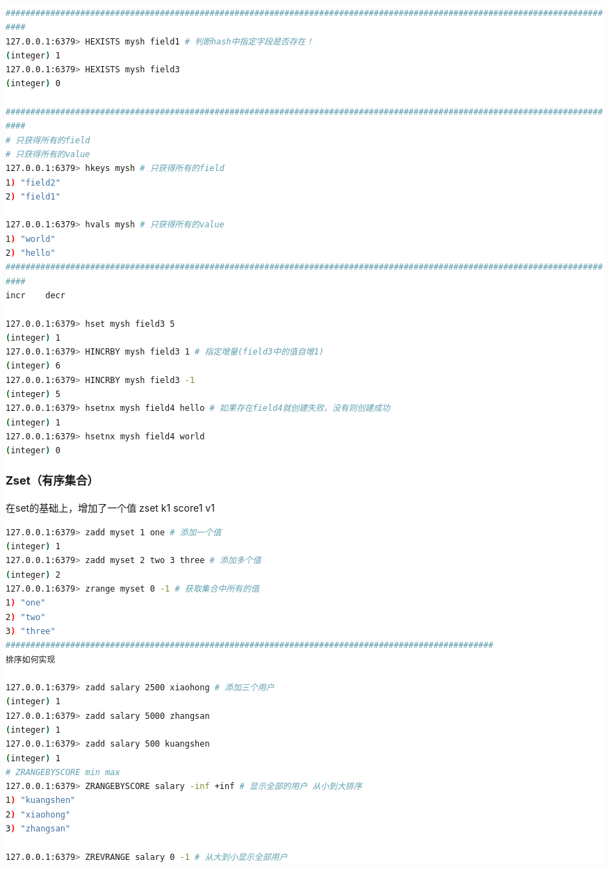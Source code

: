 ```bash
############################################################################################################################
127.0.0.1:6379> HEXISTS mysh field1 # 判断hash中指定字段是否存在！
(integer) 1
127.0.0.1:6379> HEXISTS mysh field3
(integer) 0

############################################################################################################################
# 只获得所有的field
# 只获得所有的value
127.0.0.1:6379> hkeys mysh # 只获得所有的field
1) "field2"
2) "field1"

127.0.0.1:6379> hvals mysh # 只获得所有的value
1) "world"
2) "hello"
############################################################################################################################
incr    decr

127.0.0.1:6379> hset mysh field3 5 
(integer) 1
127.0.0.1:6379> HINCRBY mysh field3 1 # 指定增量(field3中的值自增1)
(integer) 6
127.0.0.1:6379> HINCRBY mysh field3 -1
(integer) 5
127.0.0.1:6379> hsetnx mysh field4 hello # 如果存在field4就创建失败，没有则创建成功
(integer) 1
127.0.0.1:6379> hsetnx mysh field4 world
(integer) 0

```

### Zset（有序集合）

在set的基础上，增加了一个值 zset k1 score1 v1

```bash
127.0.0.1:6379> zadd myset 1 one # 添加一个值
(integer) 1
127.0.0.1:6379> zadd myset 2 two 3 three # 添加多个值
(integer) 2
127.0.0.1:6379> zrange myset 0 -1 # 获取集合中所有的值
1) "one"
2) "two"
3) "three"
##################################################################################################
排序如何实现

127.0.0.1:6379> zadd salary 2500 xiaohong # 添加三个用户
(integer) 1
127.0.0.1:6379> zadd salary 5000 zhangsan
(integer) 1
127.0.0.1:6379> zadd salary 500 kuangshen
(integer) 1
# ZRANGEBYSCORE min max
127.0.0.1:6379> ZRANGEBYSCORE salary -inf +inf # 显示全部的用户 从小到大排序
1) "kuangshen"
2) "xiaohong"
3) "zhangsan"

127.0.0.1:6379> ZREVRANGE salary 0 -1 # 从大到小显示全部用户
```